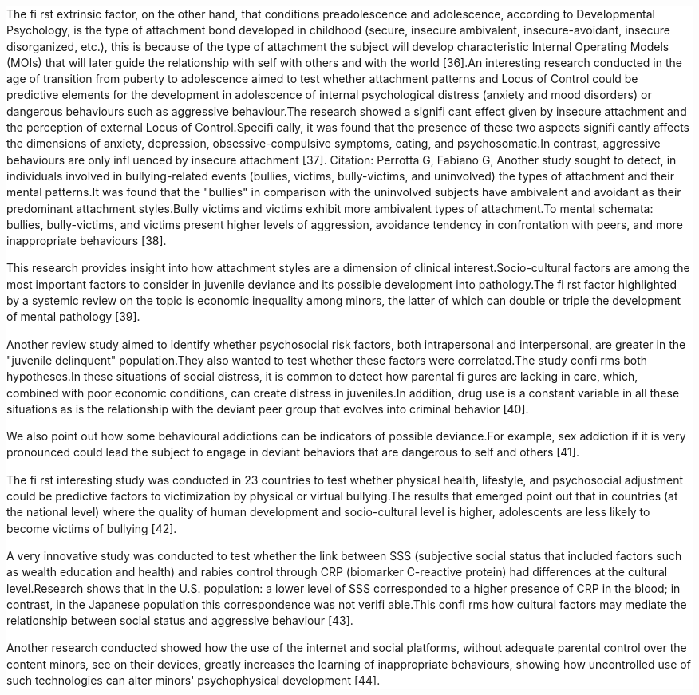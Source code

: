 The fi rst extrinsic factor, on the other hand, that conditions preadolescence and adolescence, according to Developmental Psychology, is the type of attachment bond developed in childhood (secure, insecure ambivalent, insecure-avoidant, insecure disorganized, etc.), this is because of the type of attachment the subject will develop characteristic Internal Operating Models (MOIs) that will later guide the relationship with self with others and with the world [36].An interesting research conducted in the age of transition from puberty to adolescence aimed to test whether attachment patterns and Locus of Control could be predictive elements for the development in adolescence of internal psychological distress (anxiety and mood disorders) or dangerous behaviours such as aggressive behaviour.The research showed a signifi cant effect given by insecure attachment and the perception of external Locus of Control.Specifi cally, it was found that the presence of these two aspects signifi cantly affects the dimensions of anxiety, depression, obsessive-compulsive symptoms, eating, and psychosomatic.In contrast, aggressive behaviours are only infl uenced by insecure attachment [37].
Citation: Perrotta G, Fabiano G,
Another study sought to detect, in individuals involved in bullying-related events (bullies, victims, bully-victims, and uninvolved) the types of attachment and their mental patterns.It was found that the "bullies" in comparison with the uninvolved subjects have ambivalent and avoidant as their predominant attachment styles.Bully victims and victims exhibit more ambivalent types of attachment.To mental schemata: bullies, bully-victims, and victims present higher levels of aggression, avoidance tendency in confrontation with peers, and more inappropriate behaviours [38].

This research provides insight into how attachment styles are a dimension of clinical interest.Socio-cultural factors are among the most important factors to consider in juvenile deviance and its possible development into pathology.The fi rst factor highlighted by a systemic review on the topic is economic inequality among minors, the latter of which can double or triple the development of mental pathology [39].

Another review study aimed to identify whether psychosocial risk factors, both intrapersonal and interpersonal, are greater in the "juvenile delinquent" population.They also wanted to test whether these factors were correlated.The study confi rms both hypotheses.In these situations of social distress, it is common to detect how parental fi gures are lacking in care, which, combined with poor economic conditions, can create distress in juveniles.In addition, drug use is a constant variable in all these situations as is the relationship with the deviant peer group that evolves into criminal behavior [40].

We also point out how some behavioural addictions can be indicators of possible deviance.For example, sex addiction if it is very pronounced could lead the subject to engage in deviant behaviors that are dangerous to self and others [41].

The fi rst interesting study was conducted in 23 countries to test whether physical health, lifestyle, and psychosocial adjustment could be predictive factors to victimization by physical or virtual bullying.The results that emerged point out that in countries (at the national level) where the quality of human development and socio-cultural level is higher, adolescents are less likely to become victims of bullying [42].

A very innovative study was conducted to test whether the link between SSS (subjective social status that included factors such as wealth education and health) and rabies control through CRP (biomarker C-reactive protein) had differences at the cultural level.Research shows that in the U.S. population: a lower level of SSS corresponded to a higher presence of CRP in the blood; in contrast, in the Japanese population this correspondence was not verifi able.This confi rms how cultural factors may mediate the relationship between social status and aggressive behaviour [43].

Another research conducted showed how the use of the internet and social platforms, without adequate parental control over the content minors, see on their devices, greatly increases the learning of inappropriate behaviours, showing how uncontrolled use of such technologies can alter minors' psychophysical development [44].

